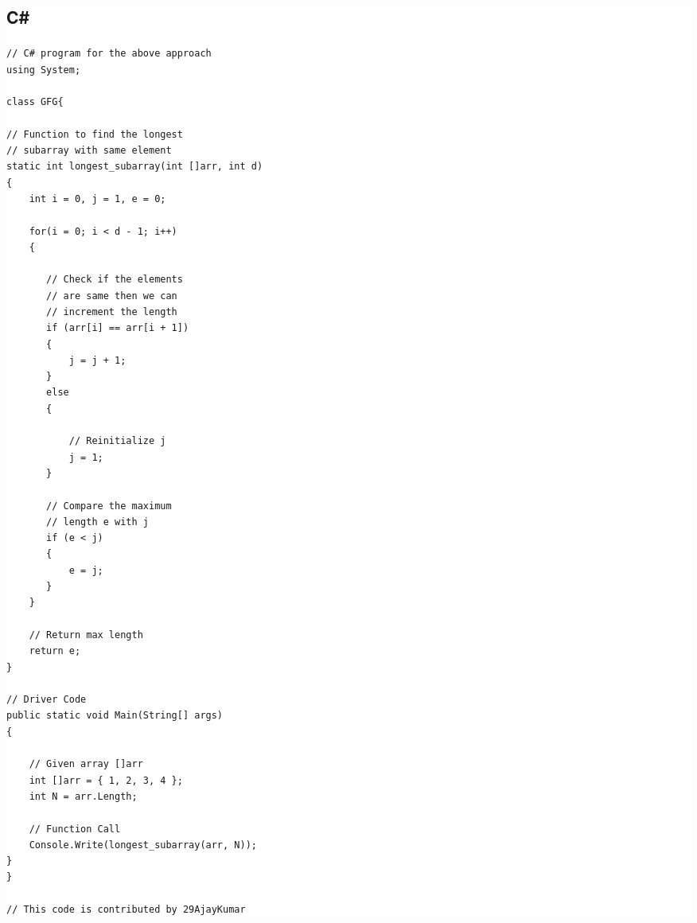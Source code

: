 ## C#

```
// C# program for the above approach
using System;

class GFG{

// Function to find the longest
// subarray with same element
static int longest_subarray(int []arr, int d)
{
    int i = 0, j = 1, e = 0;

    for(i = 0; i < d - 1; i++)
    {

       // Check if the elements
       // are same then we can
       // increment the length
       if (arr[i] == arr[i + 1])
       {
           j = j + 1;
       }
       else
       {

           // Reinitialize j
           j = 1;
       }

       // Compare the maximum
       // length e with j
       if (e < j)
       {
           e = j;
       }
    }

    // Return max length
    return e;
}

// Driver Code
public static void Main(String[] args)
{

    // Given array []arr
    int []arr = { 1, 2, 3, 4 };
    int N = arr.Length;

    // Function Call
    Console.Write(longest_subarray(arr, N));
}
}

// This code is contributed by 29AjayKumar
```
